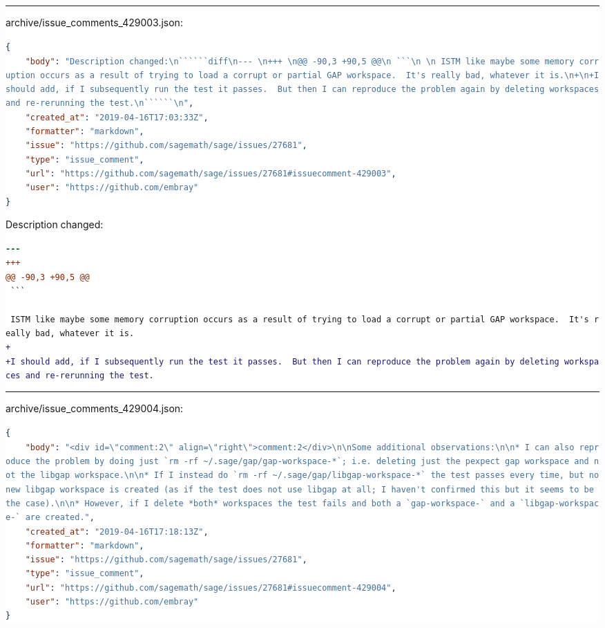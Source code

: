 

---

archive/issue_comments_429003.json:
```json
{
    "body": "Description changed:\n``````diff\n--- \n+++ \n@@ -90,3 +90,5 @@\n ```\n \n ISTM like maybe some memory corruption occurs as a result of trying to load a corrupt or partial GAP workspace.  It's really bad, whatever it is.\n+\n+I should add, if I subsequently run the test it passes.  But then I can reproduce the problem again by deleting workspaces and re-rerunning the test.\n``````\n",
    "created_at": "2019-04-16T17:03:33Z",
    "formatter": "markdown",
    "issue": "https://github.com/sagemath/sage/issues/27681",
    "type": "issue_comment",
    "url": "https://github.com/sagemath/sage/issues/27681#issuecomment-429003",
    "user": "https://github.com/embray"
}
```

Description changed:
``````diff
--- 
+++ 
@@ -90,3 +90,5 @@
 ```
 
 ISTM like maybe some memory corruption occurs as a result of trying to load a corrupt or partial GAP workspace.  It's really bad, whatever it is.
+
+I should add, if I subsequently run the test it passes.  But then I can reproduce the problem again by deleting workspaces and re-rerunning the test.
``````




---

archive/issue_comments_429004.json:
```json
{
    "body": "<div id=\"comment:2\" align=\"right\">comment:2</div>\n\nSome additional observations:\n\n* I can also reproduce the problem by doing just `rm -rf ~/.sage/gap/gap-workspace-*`; i.e. deleting just the pexpect gap workspace and not the libgap workspace.\n\n* If I instead do `rm -rf ~/.sage/gap/libgap-workspace-*` the test passes every time, but no new libgap workspace is created (as if the test does not use libgap at all; I haven't confirmed this but it seems to be the case).\n\n* However, if I delete *both* workspaces the test fails and both a `gap-workspace-` and a `libgap-workspace-` are created.",
    "created_at": "2019-04-16T17:18:13Z",
    "formatter": "markdown",
    "issue": "https://github.com/sagemath/sage/issues/27681",
    "type": "issue_comment",
    "url": "https://github.com/sagemath/sage/issues/27681#issuecomment-429004",
    "user": "https://github.com/embray"
}
```

